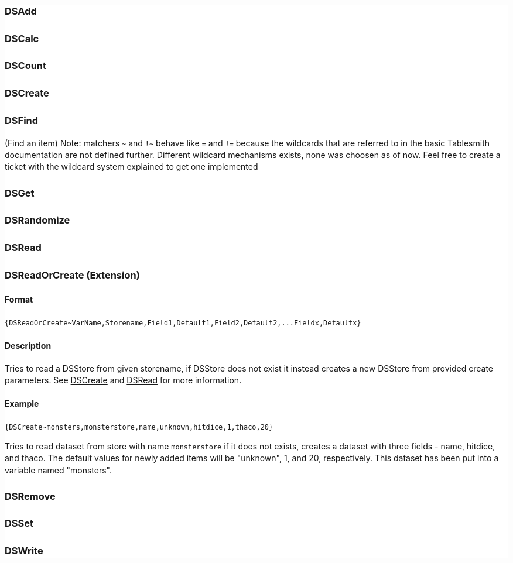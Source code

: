 ### DSAdd

### DSCalc

### DSCount

### DSCreate

### DSFind

(Find an item) Note: matchers `~` and `!~` behave like `=` and `!=` because the wildcards that are referred to in the basic Tablesmith documentation are not defined further. Different wildcard mechanisms exists, none was choosen as of now. Feel free to create a ticket with the wildcard system explained to get one implemented

### DSGet

### DSRandomize

### DSRead

### DSReadOrCreate (Extension)

#### Format

```Tab
{DSReadOrCreate~VarName,Storename,Field1,Default1,Field2,Default2,...Fieldx,Defaultx}
```

#### Description

Tries to read a DSStore from given storename, if DSStore does not exist it instead creates a new DSStore from provided create parameters. See [DSCreate](#dscreate) and [DSRead](#dsread) for more information.

#### Example

```Tab
{DSCreate~monsters,monsterstore,name,unknown,hitdice,1,thaco,20}
```

Tries to read dataset from store with name `monsterstore` if it does not exists, creates
 a dataset with three fields - name, hitdice, and thaco. The default values for newly added items will be "unknown", 1, and 20, respectively. This dataset has been put into a variable named "monsters".

### DSRemove

### DSSet

### DSWrite
